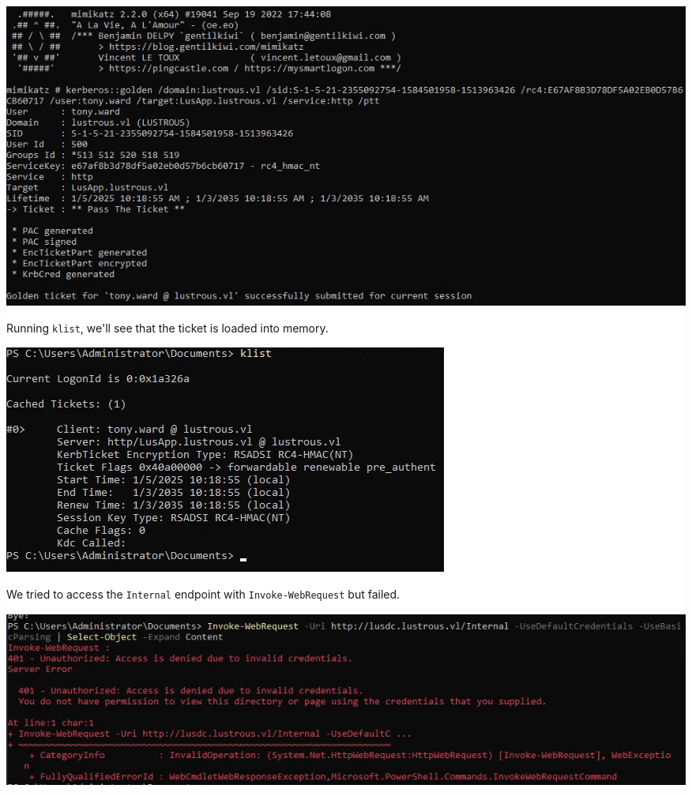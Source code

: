 <img src="attachments/40d1e0ad6efdd1aace0f24e7f4d2678f.png" />

Running `klist`, we'll see that the ticket is loaded into memory.

<img src="attachments/11839818f3ca021a76d8a2685772b5e2.png" />

We tried to access the `Internal` endpoint with `Invoke-WebRequest` but failed.

<img src="attachments/3e767bad517a064b0f3166d2e5e72e36.png" />
